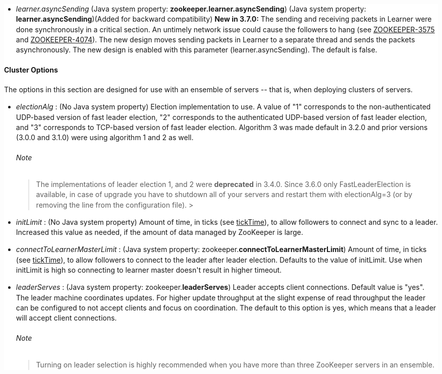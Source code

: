 * *learner.asyncSending*
  (Java system property: **zookeeper.learner.asyncSending**)
  (Java system property: **learner.asyncSending**)(Added for backward compatibility)
  **New in 3.7.0:**
  The sending and receiving packets in Learner were done synchronously in a critical section. An untimely network issue could cause the followers to hang (see [ZOOKEEPER-3575](https://issues.apache.org/jira/browse/ZOOKEEPER-3575) and [ZOOKEEPER-4074](https://issues.apache.org/jira/browse/ZOOKEEPER-4074)). The new design moves sending packets in Learner to a separate thread and sends the packets asynchronously. The new design is enabled with this parameter (learner.asyncSending).
  The default is false.
<a name="sc_clusterOptions"></a>

#### Cluster Options

The options in this section are designed for use with an ensemble
of servers -- that is, when deploying clusters of servers.

* *electionAlg* :
    (No Java system property)
    Election implementation to use. A value of "1" corresponds to the
    non-authenticated UDP-based version of fast leader election, "2"
    corresponds to the authenticated UDP-based version of fast
    leader election, and "3" corresponds to TCP-based version of
    fast leader election. Algorithm 3 was made default in 3.2.0 and 
    prior versions (3.0.0 and 3.1.0) were using algorithm 1 and 2 as well.
    ###### Note
    >The implementations of leader election 1, and 2 were 
    **deprecated** in 3.4.0. Since 3.6.0 only FastLeaderElection is available, 
    in case of upgrade you have to shutdown all of your servers and 
    restart them with electionAlg=3 (or by removing the line from the configuration file).                                                                                                                                                                                                                                                                                                                                                                                                                                                                                        >                                                                                                                                                                                                                                                                                                                                                                                                                                                                                     

* *initLimit* :
    (No Java system property)
    Amount of time, in ticks (see [tickTime](#id_tickTime)), to allow followers to
    connect and sync to a leader. Increased this value as needed, if
    the amount of data managed by ZooKeeper is large.

* *connectToLearnerMasterLimit* :
    (Java system property: zookeeper.**connectToLearnerMasterLimit**)
    Amount of time, in ticks (see [tickTime](#id_tickTime)), to allow followers to
    connect to the leader after leader election. Defaults to the value of initLimit.
    Use when initLimit is high so connecting to learner master doesn't result in higher timeout.

* *leaderServes* :
    (Java system property: zookeeper.**leaderServes**)
    Leader accepts client connections. Default value is "yes".
    The leader machine coordinates updates. For higher update
    throughput at the slight expense of read throughput the leader
    can be configured to not accept clients and focus on
    coordination. The default to this option is yes, which means
    that a leader will accept client connections.
    ###### Note
    >Turning on leader selection is highly recommended when
    you have more than three ZooKeeper servers in an ensemble.

